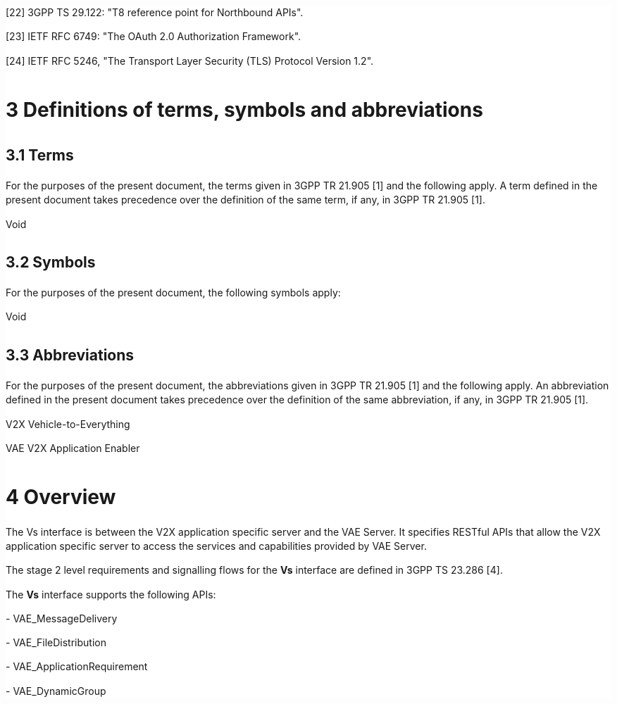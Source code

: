 \[22\] 3GPP TS 29.122: \"T8 reference point for Northbound APIs\".

\[23\] IETF RFC 6749: \"The OAuth 2.0 Authorization Framework\".

\[24\] IETF RFC 5246, \"The Transport Layer Security (TLS) Protocol
Version 1.2\".

3 Definitions of terms, symbols and abbreviations
=================================================

3.1 Terms
---------

For the purposes of the present document, the terms given in 3GPP
TR 21.905 \[1\] and the following apply. A term defined in the present
document takes precedence over the definition of the same term, if any,
in 3GPP TR 21.905 \[1\].

Void

3.2 Symbols
-----------

For the purposes of the present document, the following symbols apply:

Void

3.3 Abbreviations
-----------------

For the purposes of the present document, the abbreviations given in
3GPP TR 21.905 \[1\] and the following apply. An abbreviation defined in
the present document takes precedence over the definition of the same
abbreviation, if any, in 3GPP TR 21.905 \[1\].

V2X Vehicle-to-Everything

VAE V2X Application Enabler

4 Overview
==========

The Vs interface is between the V2X application specific server and the
VAE Server. It specifies RESTful APIs that allow the V2X application
specific server to access the services and capabilities provided by VAE
Server.

The stage 2 level requirements and signalling flows for the **Vs**
interface are defined in 3GPP TS 23.286 \[4\].

The **Vs** interface supports the following APIs:

\- VAE\_MessageDelivery

\- VAE\_FileDistribution

\- VAE\_ApplicationRequirement

\- VAE\_DynamicGroup
